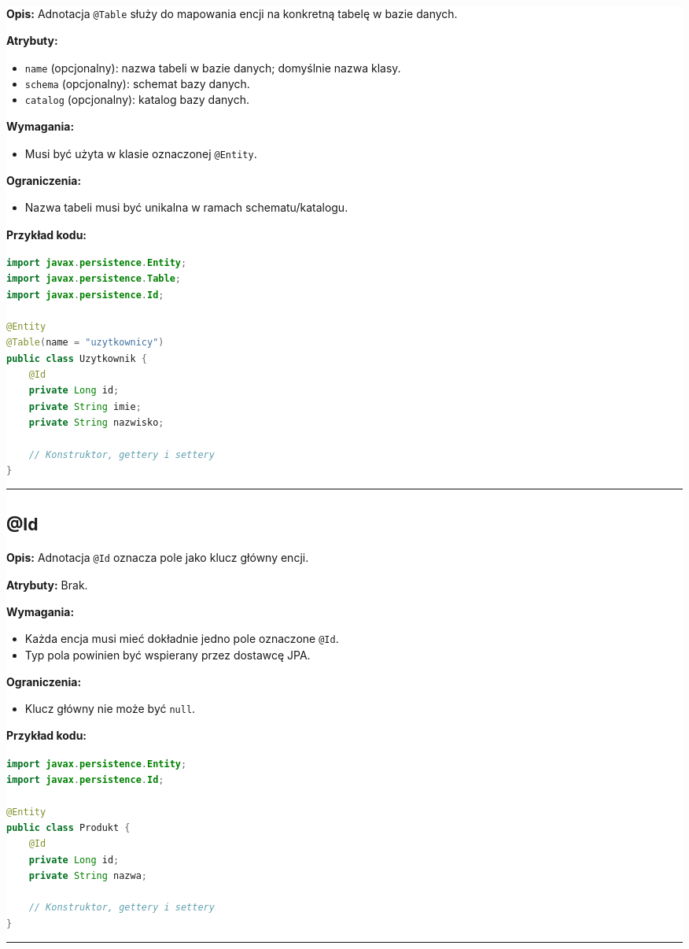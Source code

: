 **Opis:** Adnotacja `@Table` służy do mapowania encji na konkretną tabelę w bazie danych.

**Atrybuty:**

- `name` (opcjonalny): nazwa tabeli w bazie danych; domyślnie nazwa klasy.
- `schema` (opcjonalny): schemat bazy danych.
- `catalog` (opcjonalny): katalog bazy danych.

**Wymagania:**

- Musi być użyta w klasie oznaczonej `@Entity`.

**Ograniczenia:**

- Nazwa tabeli musi być unikalna w ramach schematu/katalogu.

**Przykład kodu:**

```java
import javax.persistence.Entity;
import javax.persistence.Table;
import javax.persistence.Id;

@Entity
@Table(name = "uzytkownicy")
public class Uzytkownik {
    @Id
    private Long id;
    private String imie;
    private String nazwisko;

    // Konstruktor, gettery i settery
}
```

---

## @Id

**Opis:** Adnotacja `@Id` oznacza pole jako klucz główny encji.

**Atrybuty:** Brak.

**Wymagania:**

- Każda encja musi mieć dokładnie jedno pole oznaczone `@Id`.
- Typ pola powinien być wspierany przez dostawcę JPA.

**Ograniczenia:**

- Klucz główny nie może być `null`.

**Przykład kodu:**

```java
import javax.persistence.Entity;
import javax.persistence.Id;

@Entity
public class Produkt {
    @Id
    private Long id;
    private String nazwa;

    // Konstruktor, gettery i settery
}
```

---